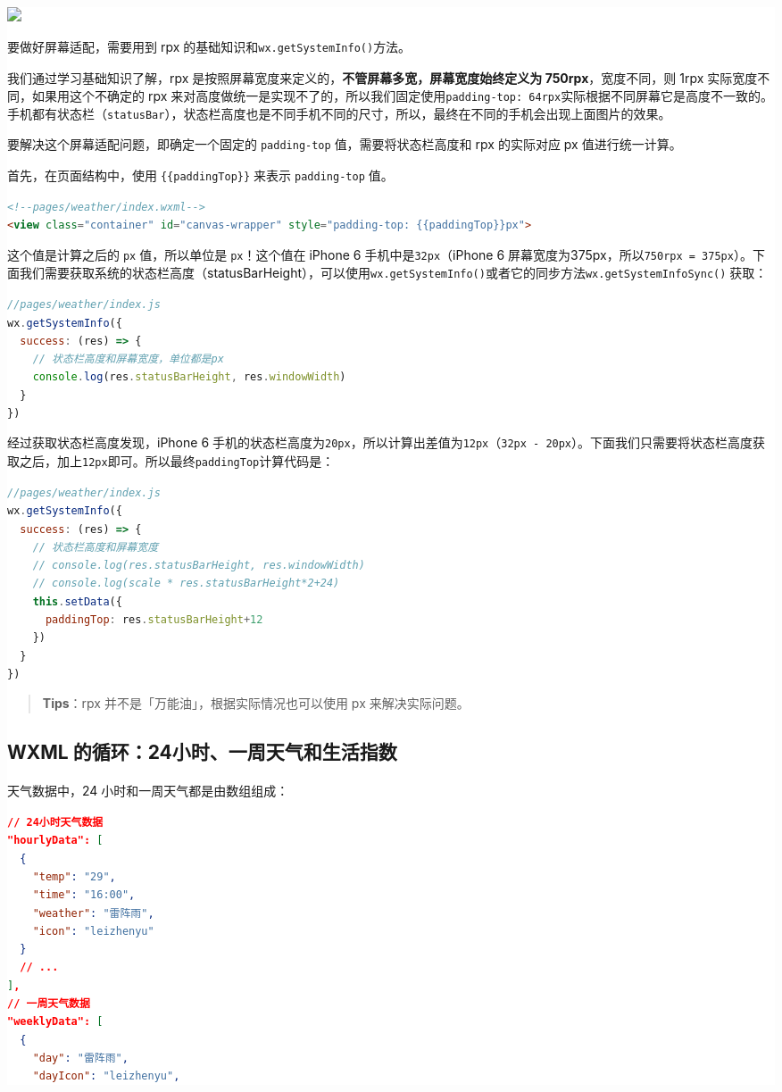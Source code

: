 ![](https://user-gold-cdn.xitu.io/2018/8/18/16548a3baaab5093?w=376&h=340&f=png&s=65502)

要做好屏幕适配，需要用到 rpx 的基础知识和`wx.getSystemInfo()`方法。

我们通过学习基础知识了解，rpx 是按照屏幕宽度来定义的，**不管屏幕多宽，屏幕宽度始终定义为 750rpx**，宽度不同，则 1rpx 实际宽度不同，如果用这个不确定的 rpx 来对高度做统一是实现不了的，所以我们固定使用`padding-top: 64rpx`实际根据不同屏幕它是高度不一致的。手机都有状态栏（`statusBar`），状态栏高度也是不同手机不同的尺寸，所以，最终在不同的手机会出现上面图片的效果。

要解决这个屏幕适配问题，即确定一个固定的 `padding-top` 值，需要将状态栏高度和 rpx 的实际对应 px 值进行统一计算。

首先，在页面结构中，使用 `{{paddingTop}}` 来表示 `padding-top` 值。

```html
<!--pages/weather/index.wxml-->
<view class="container" id="canvas-wrapper" style="padding-top: {{paddingTop}}px">
```

这个值是计算之后的 `px` 值，所以单位是 `px`！这个值在 iPhone 6 手机中是`32px`（iPhone 6 屏幕宽度为375px，所以`750rpx = 375px`）。下面我们需要获取系统的状态栏高度（statusBarHeight），可以使用`wx.getSystemInfo()`或者它的同步方法`wx.getSystemInfoSync()` 获取：

```js
//pages/weather/index.js
wx.getSystemInfo({
  success: (res) => {
    // 状态栏高度和屏幕宽度，单位都是px
    console.log(res.statusBarHeight, res.windowWidth)
  }
})
```

经过获取状态栏高度发现，iPhone 6 手机的状态栏高度为`20px`，所以计算出差值为`12px`（`32px - 20px`）。下面我们只需要将状态栏高度获取之后，加上`12px`即可。所以最终`paddingTop`计算代码是：

```js
//pages/weather/index.js
wx.getSystemInfo({
  success: (res) => {
    // 状态栏高度和屏幕宽度
    // console.log(res.statusBarHeight, res.windowWidth)
    // console.log(scale * res.statusBarHeight*2+24)
    this.setData({
      paddingTop: res.statusBarHeight+12
    })
  }
})
```

> **Tips**：rpx 并不是「万能油」，根据实际情况也可以使用 px 来解决实际问题。

## WXML 的循环：24小时、一周天气和生活指数

天气数据中，24 小时和一周天气都是由数组组成：

```json
// 24小时天气数据
"hourlyData": [
  {
    "temp": "29",
    "time": "16:00",
    "weather": "雷阵雨",
    "icon": "leizhenyu"
  }
  // ...
],
// 一周天气数据
"weeklyData": [
  {
    "day": "雷阵雨",
    "dayIcon": "leizhenyu",
```